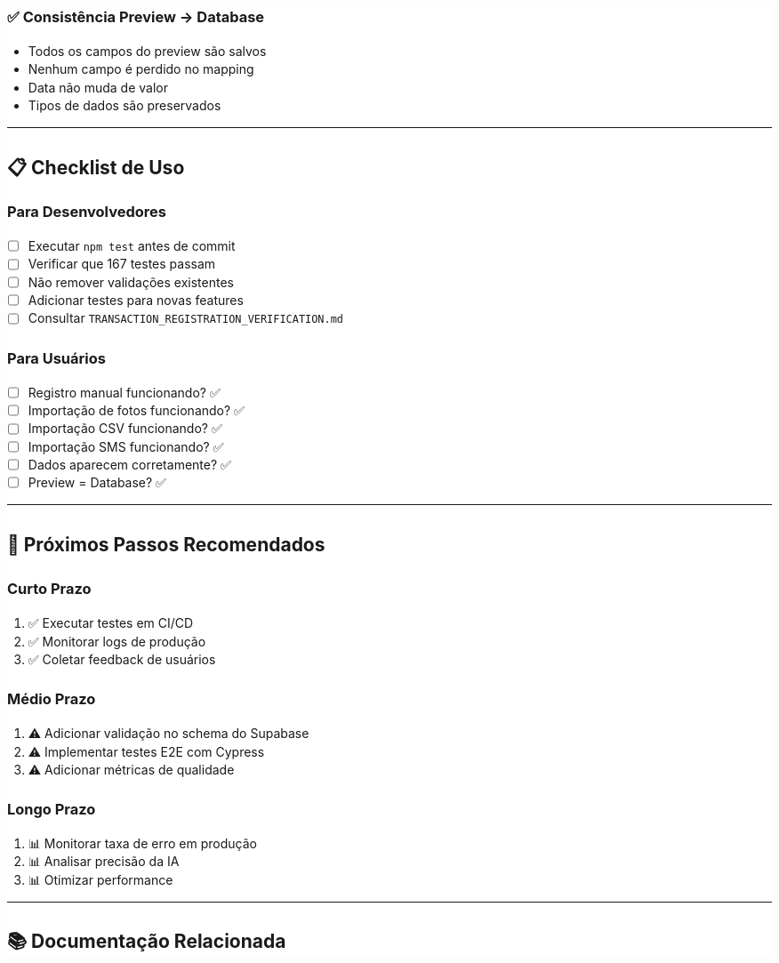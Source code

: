 ### ✅ Consistência Preview → Database
- Todos os campos do preview são salvos
- Nenhum campo é perdido no mapping
- Data não muda de valor
- Tipos de dados são preservados

---

## 📋 Checklist de Uso

### Para Desenvolvedores
- [ ] Executar `npm test` antes de commit
- [ ] Verificar que 167 testes passam
- [ ] Não remover validações existentes
- [ ] Adicionar testes para novas features
- [ ] Consultar `TRANSACTION_REGISTRATION_VERIFICATION.md`

### Para Usuários
- [ ] Registro manual funcionando? ✅
- [ ] Importação de fotos funcionando? ✅
- [ ] Importação CSV funcionando? ✅
- [ ] Importação SMS funcionando? ✅
- [ ] Dados aparecem corretamente? ✅
- [ ] Preview = Database? ✅

---

## 🚀 Próximos Passos Recomendados

### Curto Prazo
1. ✅ Executar testes em CI/CD
2. ✅ Monitorar logs de produção
3. ✅ Coletar feedback de usuários

### Médio Prazo
1. ⚠️ Adicionar validação no schema do Supabase
2. ⚠️ Implementar testes E2E com Cypress
3. ⚠️ Adicionar métricas de qualidade

### Longo Prazo
1. 📊 Monitorar taxa de erro em produção
2. 📊 Analisar precisão da IA
3. 📊 Otimizar performance

---

## 📚 Documentação Relacionada
